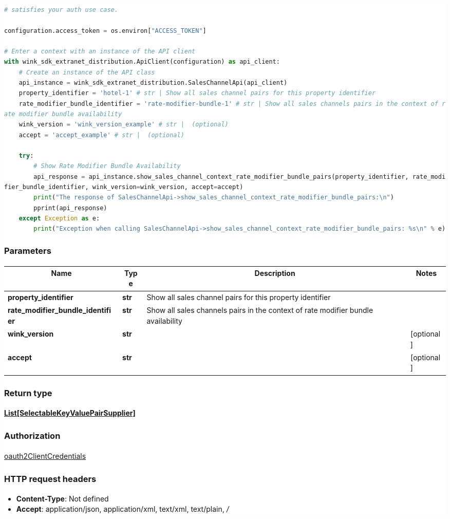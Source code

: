 ```python
# satisfies your auth use case.

configuration.access_token = os.environ["ACCESS_TOKEN"]

# Enter a context with an instance of the API client
with wink_sdk_extranet_distribution.ApiClient(configuration) as api_client:
    # Create an instance of the API class
    api_instance = wink_sdk_extranet_distribution.SalesChannelApi(api_client)
    property_identifier = 'hotel-1' # str | Show all sales channel pairs for this property identifier
    rate_modifier_bundle_identifier = 'rate-modifier-bundle-1' # str | Show all sales channels pairs in the context of rate modifier bundle availability
    wink_version = 'wink_version_example' # str |  (optional)
    accept = 'accept_example' # str |  (optional)

    try:
        # Show Rate Modifier Bundle Availability
        api_response = api_instance.show_sales_channel_context_rate_modifier_bundle_pairs(property_identifier, rate_modifier_bundle_identifier, wink_version=wink_version, accept=accept)
        print("The response of SalesChannelApi->show_sales_channel_context_rate_modifier_bundle_pairs:\n")
        pprint(api_response)
    except Exception as e:
        print("Exception when calling SalesChannelApi->show_sales_channel_context_rate_modifier_bundle_pairs: %s\n" % e)
```



### Parameters


Name | Type | Description  | Notes
------------- | ------------- | ------------- | -------------
 **property_identifier** | **str**| Show all sales channel pairs for this property identifier | 
 **rate_modifier_bundle_identifier** | **str**| Show all sales channels pairs in the context of rate modifier bundle availability | 
 **wink_version** | **str**|  | [optional] 
 **accept** | **str**|  | [optional] 

### Return type

[**List[SelectableKeyValuePairSupplier]**](SelectableKeyValuePairSupplier.md)

### Authorization

[oauth2ClientCredentials](../README.md#oauth2ClientCredentials)

### HTTP request headers

 - **Content-Type**: Not defined
 - **Accept**: application/json, application/xml, text/xml, text/plain, */*
